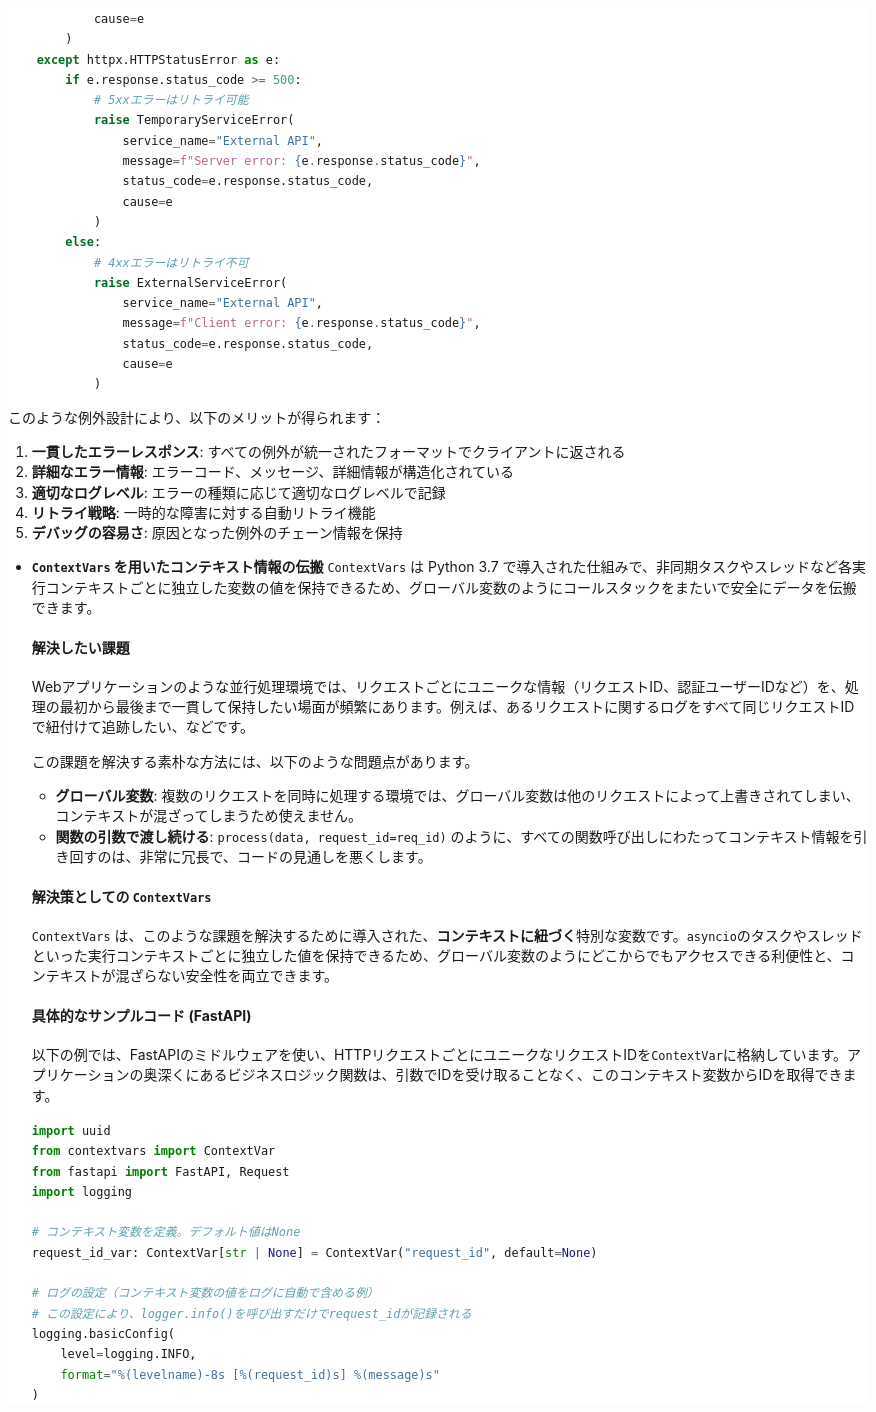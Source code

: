 ```python
            cause=e
        )
    except httpx.HTTPStatusError as e:
        if e.response.status_code >= 500:
            # 5xxエラーはリトライ可能
            raise TemporaryServiceError(
                service_name="External API",
                message=f"Server error: {e.response.status_code}",
                status_code=e.response.status_code,
                cause=e
            )
        else:
            # 4xxエラーはリトライ不可
            raise ExternalServiceError(
                service_name="External API",
                message=f"Client error: {e.response.status_code}",
                status_code=e.response.status_code,
                cause=e
            )
```

このような例外設計により、以下のメリットが得られます：

1. **一貫したエラーレスポンス**: すべての例外が統一されたフォーマットでクライアントに返される
2. **詳細なエラー情報**: エラーコード、メッセージ、詳細情報が構造化されている
3. **適切なログレベル**: エラーの種類に応じて適切なログレベルで記録
4. **リトライ戦略**: 一時的な障害に対する自動リトライ機能
5. **デバッグの容易さ**: 原因となった例外のチェーン情報を保持

- **`ContextVars` を用いたコンテキスト情報の伝搬**
  `ContextVars` は Python 3.7 で導入された仕組みで、非同期タスクやスレッドなど各実行コンテキストごとに独立した変数の値を保持できるため、グローバル変数のようにコールスタックをまたいで安全にデータを伝搬できます。

  #### 解決したい課題
  Webアプリケーションのような並行処理環境では、リクエストごとにユニークな情報（リクエストID、認証ユーザーIDなど）を、処理の最初から最後まで一貫して保持したい場面が頻繁にあります。例えば、あるリクエストに関するログをすべて同じリクエストIDで紐付けて追跡したい、などです。

  この課題を解決する素朴な方法には、以下のような問題点があります。
  - **グローバル変数**: 複数のリクエストを同時に処理する環境では、グローバル変数は他のリクエストによって上書きされてしまい、コンテキストが混ざってしまうため使えません。
  - **関数の引数で渡し続ける**: `process(data, request_id=req_id)` のように、すべての関数呼び出しにわたってコンテキスト情報を引き回すのは、非常に冗長で、コードの見通しを悪くします。

  #### 解決策としての `ContextVars`
  `ContextVars` は、このような課題を解決するために導入された、**コンテキストに紐づく**特別な変数です。`asyncio`のタスクやスレッドといった実行コンテキストごとに独立した値を保持できるため、グローバル変数のようにどこからでもアクセスできる利便性と、コンテキストが混ざらない安全性を両立できます。

  #### 具体的なサンプルコード (FastAPI)
  以下の例では、FastAPIのミドルウェアを使い、HTTPリクエストごとにユニークなリクエストIDを`ContextVar`に格納しています。アプリケーションの奥深くにあるビジネスロジック関数は、引数でIDを受け取ることなく、このコンテキスト変数からIDを取得できます。

  ```python
  import uuid
  from contextvars import ContextVar
  from fastapi import FastAPI, Request
  import logging

  # コンテキスト変数を定義。デフォルト値はNone
  request_id_var: ContextVar[str | None] = ContextVar("request_id", default=None)

  # ログの設定（コンテキスト変数の値をログに自動で含める例）
  # この設定により、logger.info()を呼び出すだけでrequest_idが記録される
  logging.basicConfig(
      level=logging.INFO,
      format="%(levelname)-8s [%(request_id)s] %(message)s"
  )
  
  ```

[1]: https://docs.astral.sh/uv/guides/integration/docker/ "Using uv in Docker | uv"
[2]: https://docs.docker.com/guides/python/?utm_source=chatgpt.com "Python | Docker Docs"
[3]: https://depot.dev/docs/container-builds/how-to-guides/optimal-dockerfiles/python-uv-dockerfile?utm_source=chatgpt.com "Best practice Dockerfile for Python with uv | Container Builds"
[4]: https://pythonspeed.com/articles/official-docker-best-practices/?utm_source=chatgpt.com "Reviewing the official Dockerfile best practices: good, bad, insecure"